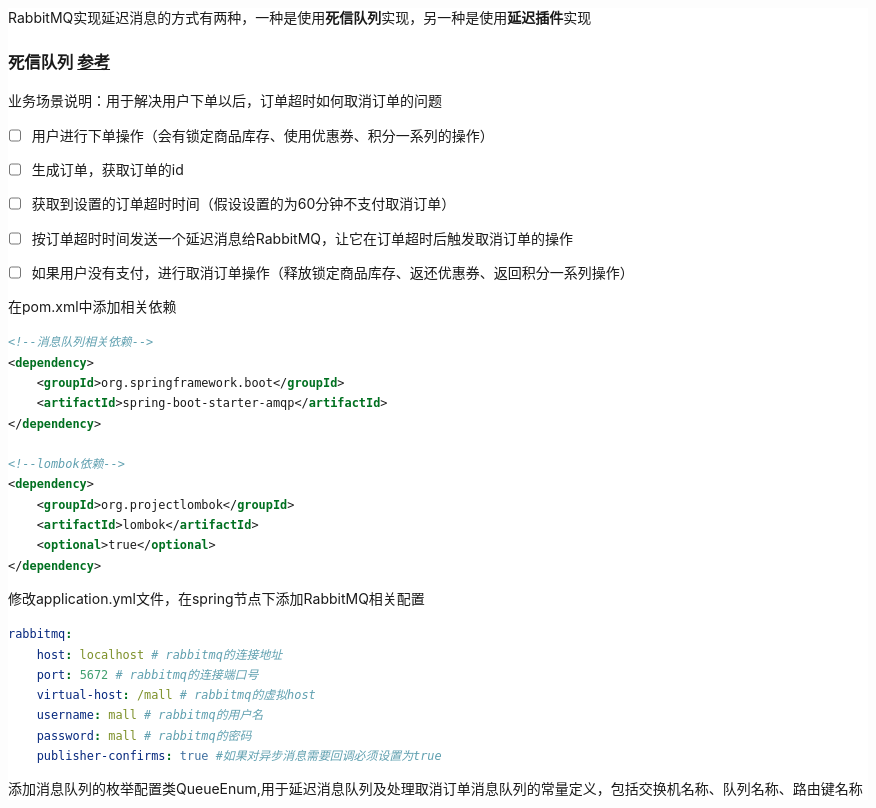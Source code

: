 



RabbitMQ实现延迟消息的方式有两种，一种是使用**死信队列**实现，另一种是使用**延迟插件**实现





### 死信队列  [参考](https://mp.weixin.qq.com/s?__biz=MzU1Nzg4NjgyMw==&mid=2247483734&idx=1&sn=fa9af8e9f72e7443126aed0f7a64b88b&scene=21#wechat_redirect)

业务场景说明：用于解决用户下单以后，订单超时如何取消订单的问题

- [ ] 用户进行下单操作（会有锁定商品库存、使用优惠券、积分一系列的操作）

- [ ] 生成订单，获取订单的id

- [ ] 获取到设置的订单超时时间（假设设置的为60分钟不支付取消订单）

- [ ] 按订单超时时间发送一个延迟消息给RabbitMQ，让它在订单超时后触发取消订单的操作

- [ ] 如果用户没有支付，进行取消订单操作（释放锁定商品库存、返还优惠券、返回积分一系列操作）



在pom.xml中添加相关依赖

```xml
<!--消息队列相关依赖-->
<dependency>
    <groupId>org.springframework.boot</groupId>
    <artifactId>spring-boot-starter-amqp</artifactId>
</dependency>

<!--lombok依赖-->
<dependency>
    <groupId>org.projectlombok</groupId>
    <artifactId>lombok</artifactId>
    <optional>true</optional>
</dependency>
```



修改application.yml文件，在spring节点下添加RabbitMQ相关配置

```yml
rabbitmq:
    host: localhost # rabbitmq的连接地址
    port: 5672 # rabbitmq的连接端口号
    virtual-host: /mall # rabbitmq的虚拟host
    username: mall # rabbitmq的用户名
    password: mall # rabbitmq的密码
    publisher-confirms: true #如果对异步消息需要回调必须设置为true
```



添加消息队列的枚举配置类QueueEnum,用于延迟消息队列及处理取消订单消息队列的常量定义，包括交换机名称、队列名称、路由键名称
